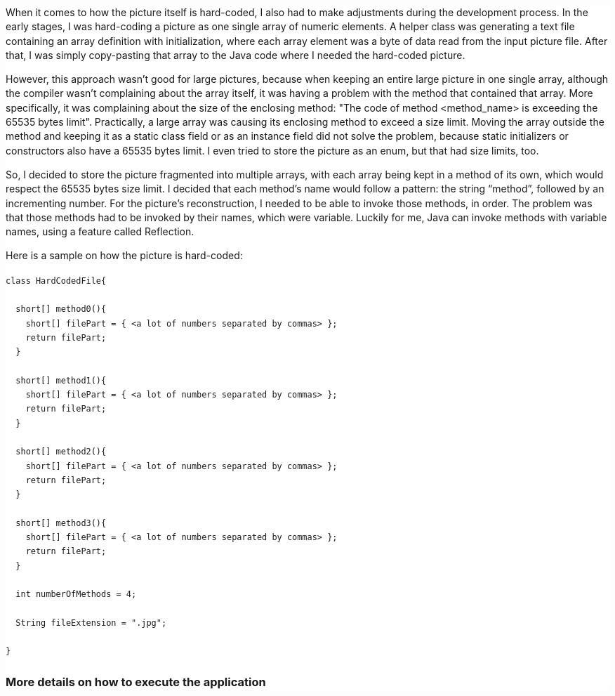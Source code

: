 When it comes to how the picture itself is hard-coded, I also had to make adjustments during the development process. In the early stages, I was hard-coding a picture as one single array of numeric elements. A helper class was generating a text file containing an array definition with initialization, where each array element was a byte of data read from the input picture file. After that, I was simply copy-pasting that array to the Java code where I needed the hard-coded picture. 

However, this approach wasn’t good for large pictures, because when keeping an entire large picture in one single array, although the compiler wasn’t complaining about the array itself, it was having a problem with the method that contained that array. More specifically, it was complaining about the size of the enclosing method: "The code of method <method_name> is exceeding the 65535 bytes limit". Practically, a large array was causing its enclosing method to exceed a size limit. Moving the array outside the method and keeping it as a static class field or as an instance field did not solve the problem, because static initializers or constructors also have a 65535 bytes limit. I even tried to store the picture as an enum, but that had size limits, too.

So, I decided to store the picture fragmented into multiple arrays, with each array being kept in a method of its own, which would respect the 65535 bytes size limit. I decided that each method’s name would follow a pattern: the string “method”, followed by an incrementing number. For the picture’s reconstruction, I needed to be able to invoke those methods, in order. The problem was that those methods had to be invoked by their names, which were variable. Luckily for me, Java can invoke methods with variable names, using a feature called Reflection.

Here is a sample on how the picture is hard-coded:
```
class HardCodedFile{

  short[] method0(){
    short[] filePart = { <a lot of numbers separated by commas> };
    return filePart;
  }

  short[] method1(){
    short[] filePart = { <a lot of numbers separated by commas> };
    return filePart;
  }

  short[] method2(){
    short[] filePart = { <a lot of numbers separated by commas> };
    return filePart;
  }

  short[] method3(){
    short[] filePart = { <a lot of numbers separated by commas> };
    return filePart;
  }

  int numberOfMethods = 4;

  String fileExtension = ".jpg";

}
```
<h3>More details on how to execute the application</h3>
